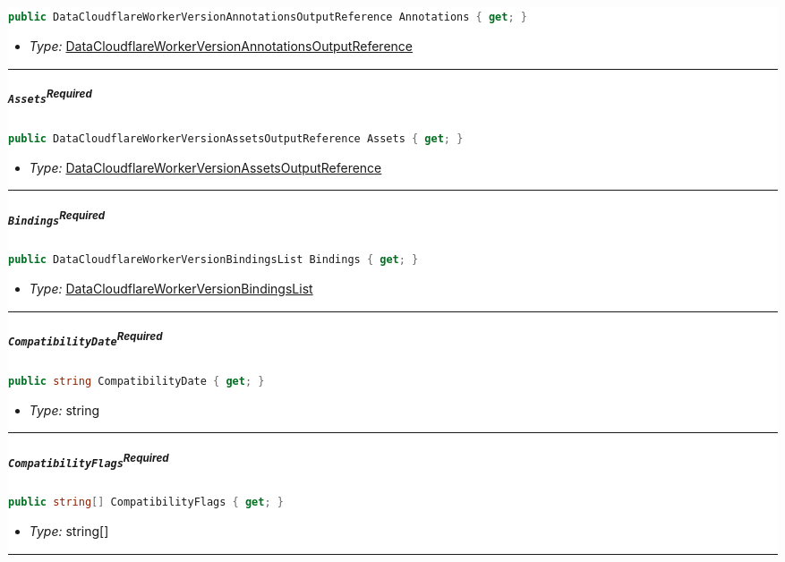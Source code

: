 ```csharp
public DataCloudflareWorkerVersionAnnotationsOutputReference Annotations { get; }
```

- *Type:* <a href="#@cdktf/provider-cloudflare.dataCloudflareWorkerVersion.DataCloudflareWorkerVersionAnnotationsOutputReference">DataCloudflareWorkerVersionAnnotationsOutputReference</a>

---

##### `Assets`<sup>Required</sup> <a name="Assets" id="@cdktf/provider-cloudflare.dataCloudflareWorkerVersion.DataCloudflareWorkerVersion.property.assets"></a>

```csharp
public DataCloudflareWorkerVersionAssetsOutputReference Assets { get; }
```

- *Type:* <a href="#@cdktf/provider-cloudflare.dataCloudflareWorkerVersion.DataCloudflareWorkerVersionAssetsOutputReference">DataCloudflareWorkerVersionAssetsOutputReference</a>

---

##### `Bindings`<sup>Required</sup> <a name="Bindings" id="@cdktf/provider-cloudflare.dataCloudflareWorkerVersion.DataCloudflareWorkerVersion.property.bindings"></a>

```csharp
public DataCloudflareWorkerVersionBindingsList Bindings { get; }
```

- *Type:* <a href="#@cdktf/provider-cloudflare.dataCloudflareWorkerVersion.DataCloudflareWorkerVersionBindingsList">DataCloudflareWorkerVersionBindingsList</a>

---

##### `CompatibilityDate`<sup>Required</sup> <a name="CompatibilityDate" id="@cdktf/provider-cloudflare.dataCloudflareWorkerVersion.DataCloudflareWorkerVersion.property.compatibilityDate"></a>

```csharp
public string CompatibilityDate { get; }
```

- *Type:* string

---

##### `CompatibilityFlags`<sup>Required</sup> <a name="CompatibilityFlags" id="@cdktf/provider-cloudflare.dataCloudflareWorkerVersion.DataCloudflareWorkerVersion.property.compatibilityFlags"></a>

```csharp
public string[] CompatibilityFlags { get; }
```

- *Type:* string[]

---